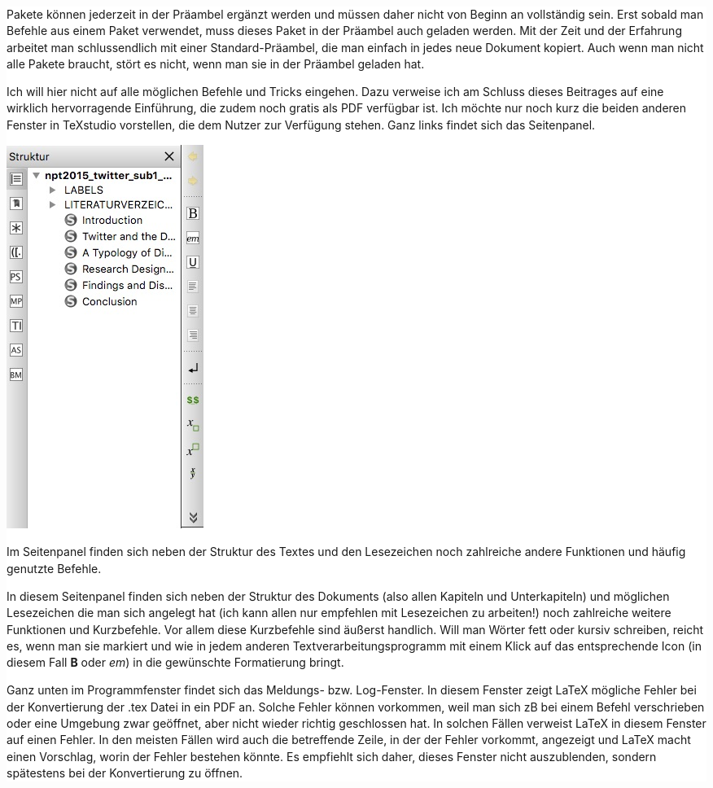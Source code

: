 Pakete können jederzeit in der Präambel ergänzt werden und müssen daher nicht von Beginn an vollständig sein. Erst sobald man Befehle aus einem Paket verwendet, muss dieses Paket in der Präambel auch geladen werden. Mit der Zeit und der Erfahrung arbeitet man schlussendlich mit einer Standard-Präambel, die man einfach in jedes neue Dokument kopiert. Auch wenn man nicht alle Pakete braucht, stört es nicht, wenn man sie in der Präambel geladen hat.

Ich will hier nicht auf alle möglichen Befehle und Tricks eingehen. Dazu verweise ich am Schluss dieses Beitrages auf eine wirklich hervorragende Einführung, die zudem noch gratis als PDF verfügbar ist. Ich möchte nur noch kurz die beiden anderen Fenster in TeXstudio vorstellen, die dem Nutzer zur Verfügung stehen. Ganz links findet sich das Seitenpanel.

![](/assets/img/posts/2018_texstudio-panel-2.jpeg)

<div class="caption">
Im Seitenpanel finden sich neben der Struktur des Textes und den Lesezeichen noch zahlreiche andere Funktionen und häufig genutzte Befehle.
</div>

In diesem Seitenpanel finden sich neben der Struktur des Dokuments (also allen Kapiteln und Unterkapiteln) und möglichen Lesezeichen die man sich angelegt hat (ich kann allen nur empfehlen mit Lesezeichen zu arbeiten!) noch zahlreiche weitere Funktionen und Kurzbefehle. Vor allem diese Kurzbefehle sind äußerst handlich. Will man Wörter fett oder kursiv schreiben, reicht es, wenn man sie markiert und wie in jedem anderen Textverarbeitungsprogramm mit einem Klick auf das entsprechende Icon (in diesem Fall **B** oder *em*) in die gewünschte Formatierung bringt.

Ganz unten im Programmfenster findet sich das Meldungs- bzw. Log-Fenster. In diesem Fenster zeigt LaTeX mögliche Fehler bei der Konvertierung der .tex Datei in ein PDF an. Solche Fehler können vorkommen, weil man sich zB bei einem Befehl verschrieben oder eine Umgebung zwar geöffnet, aber nicht wieder richtig geschlossen hat. In solchen Fällen verweist LaTeX in diesem Fenster auf einen Fehler. In den meisten Fällen wird auch die betreffende Zeile, in der der Fehler vorkommt, angezeigt und LaTeX macht einen Vorschlag, worin der Fehler bestehen könnte. Es empfiehlt sich daher, dieses Fenster nicht auszublenden, sondern spätestens bei der Konvertierung zu öffnen.

